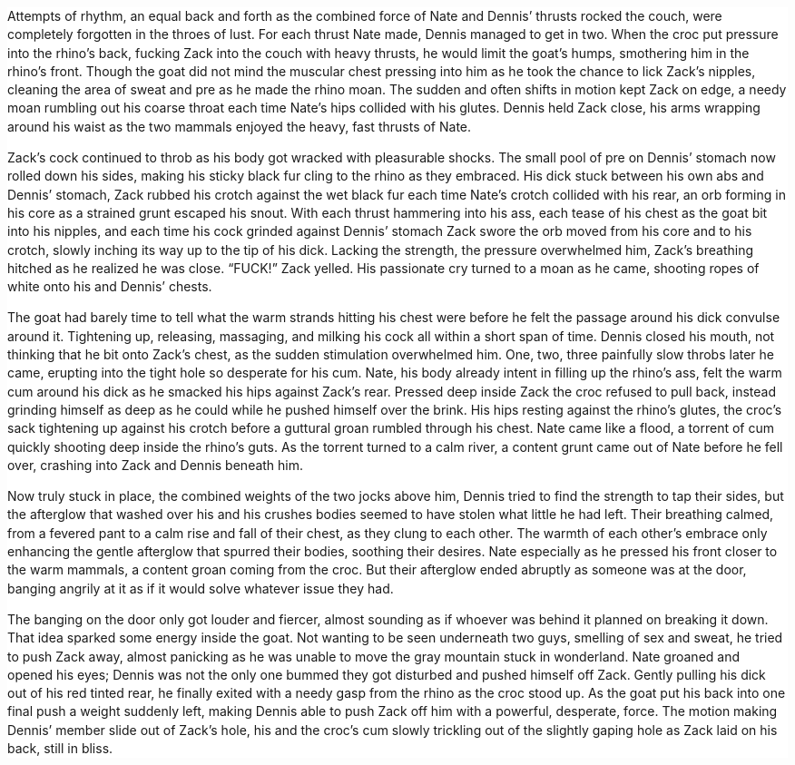 
Attempts of rhythm, an equal back and forth as the combined force of Nate and Dennis’ thrusts rocked the couch, were completely forgotten in the throes of lust. For each thrust Nate made, Dennis managed to get in two. When the croc put pressure into the rhino’s back, fucking Zack into the couch with heavy thrusts, he would limit the goat’s humps, smothering him in the rhino’s front. Though the goat did not mind the muscular chest pressing into him as he took the chance to lick Zack’s nipples, cleaning the area of sweat and pre as he made the rhino moan. The sudden and often shifts in motion kept Zack on edge, a needy moan rumbling out his coarse throat each time Nate’s hips collided with his glutes. Dennis held Zack close, his arms wrapping around his waist as the two mammals enjoyed the heavy, fast thrusts of Nate. 

Zack’s cock continued to throb as his body got wracked with pleasurable shocks. The small pool of pre on Dennis’ stomach now rolled down his sides, making his sticky black fur cling to the rhino as they embraced. His dick stuck between his own abs and Dennis’ stomach, Zack rubbed his crotch against the wet black fur each time Nate’s crotch collided with his rear, an orb forming in his core as a strained grunt escaped his snout. With each thrust hammering into his ass, each tease of his chest as the goat bit into his nipples, and each time his cock grinded against Dennis’ stomach Zack swore the orb moved from his core and to his crotch, slowly inching its way up to the tip of his dick. Lacking the strength, the pressure overwhelmed him, Zack’s breathing hitched as he realized he was close. “FUCK!” Zack yelled. His passionate cry turned to a moan as he came, shooting ropes of white onto his and Dennis’ chests.

The goat had barely time to tell what the warm strands hitting his chest were before he felt the passage around his dick convulse around it. Tightening up, releasing, massaging, and milking his cock all within a short span of time. Dennis closed his mouth, not thinking that he bit onto Zack’s chest, as the sudden stimulation overwhelmed him. One, two, three painfully slow throbs later he came, erupting into the tight hole so desperate for his cum. Nate, his body already intent in filling up the rhino’s ass, felt the warm cum around his dick as he smacked his hips against Zack’s rear. Pressed deep inside Zack the croc refused to pull back, instead grinding himself as deep as he could while he pushed himself over the brink. His hips resting against the rhino’s glutes, the croc’s sack tightening up against his crotch before a guttural groan rumbled through his chest. Nate came like a flood, a torrent of cum quickly shooting deep inside the rhino’s guts. As the torrent turned to a calm river, a content grunt came out of Nate before he fell over, crashing into Zack and Dennis beneath him.

Now truly stuck in place, the combined weights of the two jocks above him, Dennis tried to find the strength to tap their sides, but the afterglow that washed over his and his crushes bodies seemed to have stolen what little he had left. Their breathing calmed, from a fevered pant to a calm rise and fall of their chest, as they clung to each other. The warmth of each other’s embrace only enhancing the gentle afterglow that spurred their bodies, soothing their desires. Nate especially as he pressed his front closer to the warm mammals, a content groan coming from the croc. But their afterglow ended abruptly as someone was at the door, banging angrily at it as if it would solve whatever issue they had.

The banging on the door only got louder and fiercer, almost sounding as if whoever was behind it planned on breaking it down. That idea sparked some energy inside the goat. Not wanting to be seen underneath two guys, smelling of sex and sweat, he tried to push Zack away, almost panicking as he was unable to move the gray mountain stuck in wonderland. Nate groaned and opened his eyes; Dennis was not the only one bummed they got disturbed and pushed himself off Zack. Gently pulling his dick out of his red tinted rear, he finally exited with a needy gasp from the rhino as the croc stood up. As the goat put his back into one final push a weight suddenly left, making Dennis able to push Zack off him with a powerful, desperate, force. The motion making Dennis’ member slide out of Zack’s hole, his and the croc’s cum slowly trickling out of the slightly gaping hole as Zack laid on his back, still in bliss. 

